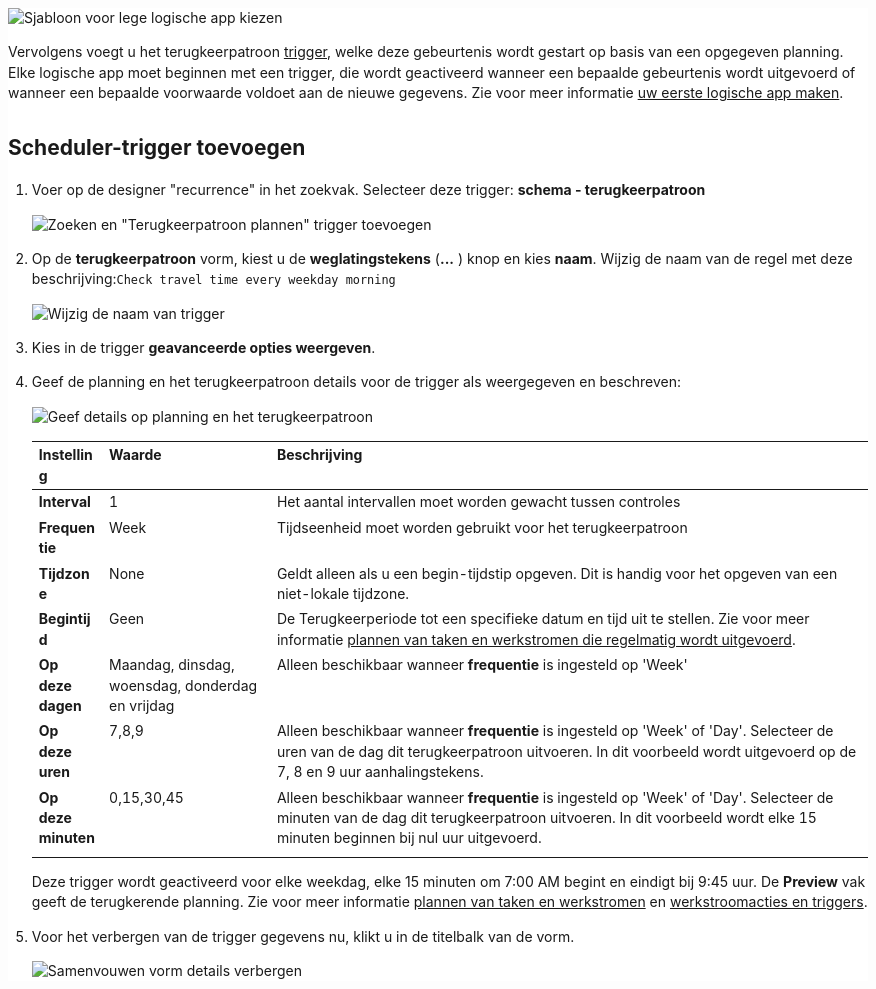    ![Sjabloon voor lege logische app kiezen](./media/tutorial-build-scheduled-recurring-logic-app-workflow/choose-logic-app-template.png)

Vervolgens voegt u het terugkeerpatroon [trigger](../logic-apps/logic-apps-overview.md#logic-app-concepts), welke deze gebeurtenis wordt gestart op basis van een opgegeven planning. Elke logische app moet beginnen met een trigger, die wordt geactiveerd wanneer een bepaalde gebeurtenis wordt uitgevoerd of wanneer een bepaalde voorwaarde voldoet aan de nieuwe gegevens. Zie voor meer informatie [uw eerste logische app maken](../logic-apps/quickstart-create-first-logic-app-workflow.md).

## <a name="add-scheduler-trigger"></a>Scheduler-trigger toevoegen

1. Voer op de designer "recurrence" in het zoekvak. Selecteer deze trigger: **schema - terugkeerpatroon**

   ![Zoeken en "Terugkeerpatroon plannen" trigger toevoegen](./media/tutorial-build-scheduled-recurring-logic-app-workflow/add-schedule-recurrence-trigger.png)

2. Op de **terugkeerpatroon** vorm, kiest u de **weglatingstekens** (**...** ) knop en kies **naam**. Wijzig de naam van de regel met deze beschrijving:```Check travel time every weekday morning```

   ![Wijzig de naam van trigger](./media/tutorial-build-scheduled-recurring-logic-app-workflow/rename-recurrence-schedule-trigger.png)

3. Kies in de trigger **geavanceerde opties weergeven**.

4. Geef de planning en het terugkeerpatroon details voor de trigger als weergegeven en beschreven:

   ![Geef details op planning en het terugkeerpatroon](./media/tutorial-build-scheduled-recurring-logic-app-workflow/schedule-recurrence-trigger-settings.png)

   | Instelling | Waarde | Beschrijving | 
   | ------- | ----- | ----------- | 
   | **Interval** | 1 | Het aantal intervallen moet worden gewacht tussen controles | 
   | **Frequentie** | Week | Tijdseenheid moet worden gebruikt voor het terugkeerpatroon | 
   | **Tijdzone** | None | Geldt alleen als u een begin-tijdstip opgeven. Dit is handig voor het opgeven van een niet-lokale tijdzone. | 
   | **Begintijd** | Geen | De Terugkeerperiode tot een specifieke datum en tijd uit te stellen. Zie voor meer informatie [plannen van taken en werkstromen die regelmatig wordt uitgevoerd](../connectors/connectors-native-recurrence.md). | 
   | **Op deze dagen** | Maandag, dinsdag, woensdag, donderdag en vrijdag | Alleen beschikbaar wanneer **frequentie** is ingesteld op 'Week' | 
   | **Op deze uren** | 7,8,9 | Alleen beschikbaar wanneer **frequentie** is ingesteld op 'Week' of 'Day'. Selecteer de uren van de dag dit terugkeerpatroon uitvoeren. In dit voorbeeld wordt uitgevoerd op de 7, 8 en 9 uur aanhalingstekens. | 
   | **Op deze minuten** | 0,15,30,45 | Alleen beschikbaar wanneer **frequentie** is ingesteld op 'Week' of 'Day'. Selecteer de minuten van de dag dit terugkeerpatroon uitvoeren. In dit voorbeeld wordt elke 15 minuten beginnen bij nul uur uitgevoerd. | 
   ||||

   Deze trigger wordt geactiveerd voor elke weekdag, elke 15 minuten om 7:00 AM begint en eindigt bij 9:45 uur. 
   De **Preview** vak geeft de terugkerende planning. 
   Zie voor meer informatie [plannen van taken en werkstromen](../connectors/connectors-native-recurrence.md) en [werkstroomacties en triggers](../logic-apps/logic-apps-workflow-actions-triggers.md#recurrence-trigger).

5. Voor het verbergen van de trigger gegevens nu, klikt u in de titelbalk van de vorm.

   ![Samenvouwen vorm details verbergen](./media/tutorial-build-scheduled-recurring-logic-app-workflow/collapse-trigger-shape.png)
